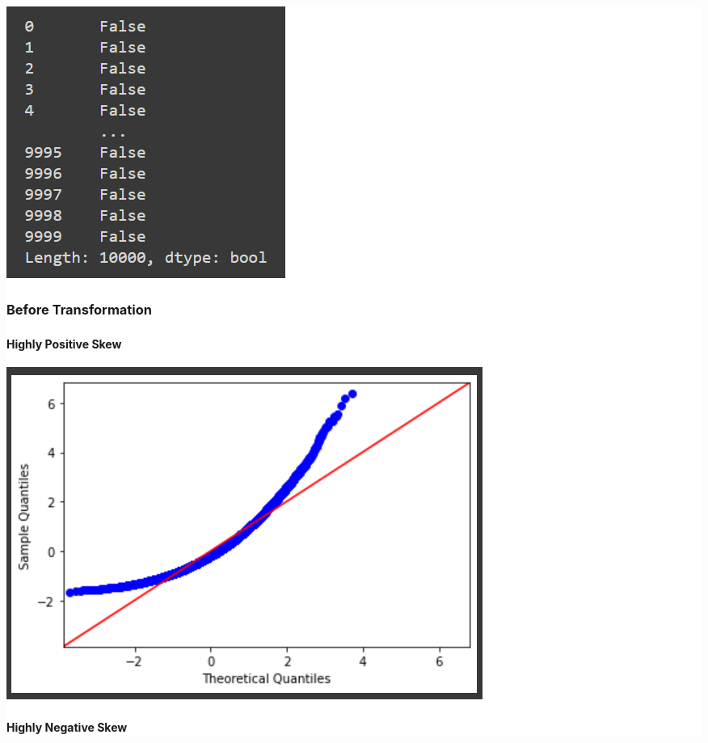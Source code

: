 ![duplicate](./duplicate.png)

### Before Transformation

#### Highly Positive Skew
![HPS](./HPS.png)
#### Highly Negative Skew